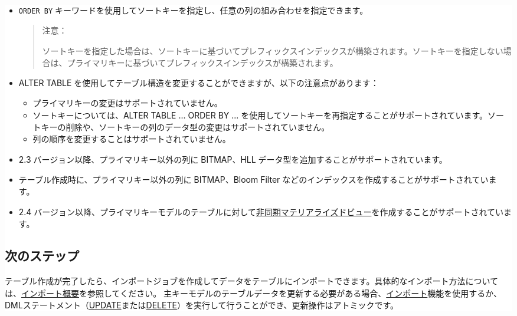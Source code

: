 - `ORDER BY` キーワードを使用してソートキーを指定し、任意の列の組み合わせを指定できます。

  > 注意：
  >
  > ソートキーを指定した場合は、ソートキーに基づいてプレフィックスインデックスが構築されます。ソートキーを指定しない場合は、プライマリキーに基づいてプレフィックスインデックスが構築されます。

- ALTER TABLE を使用してテーブル構造を変更することができますが、以下の注意点があります：

  - プライマリキーの変更はサポートされていません。
  - ソートキーについては、ALTER TABLE ... ORDER BY ... を使用してソートキーを再指定することがサポートされています。ソートキーの削除や、ソートキーの列のデータ型の変更はサポートされていません。
  - 列の順序を変更することはサポートされていません。

- 2.3 バージョン以降、プライマリキー以外の列に BITMAP、HLL データ型を追加することがサポートされています。

- テーブル作成時に、プライマリキー以外の列に BITMAP、Bloom Filter などのインデックスを作成することがサポートされています。

- 2.4 バージョン以降、プライマリキーモデルのテーブルに対して[非同期マテリアライズドビュー](../../using_starrocks/Materialized_view.md)を作成することがサポートされています。

## 次のステップ

テーブル作成が完了したら、インポートジョブを作成してデータをテーブルにインポートできます。具体的なインポート方法については、[インポート概要](../../loading/Loading_intro.md)を参照してください。
主キーモデルのテーブルデータを更新する必要がある場合、[インポート](../../loading/Load_to_Primary_Key_tables.md)機能を使用するか、DMLステートメント（[UPDATE](../../sql-reference/sql-statements/data-manipulation/UPDATE.md)または[DELETE](../../sql-reference/sql-statements/data-manipulation/DELETE.md)）を実行して行うことができ、更新操作はアトミックです。
